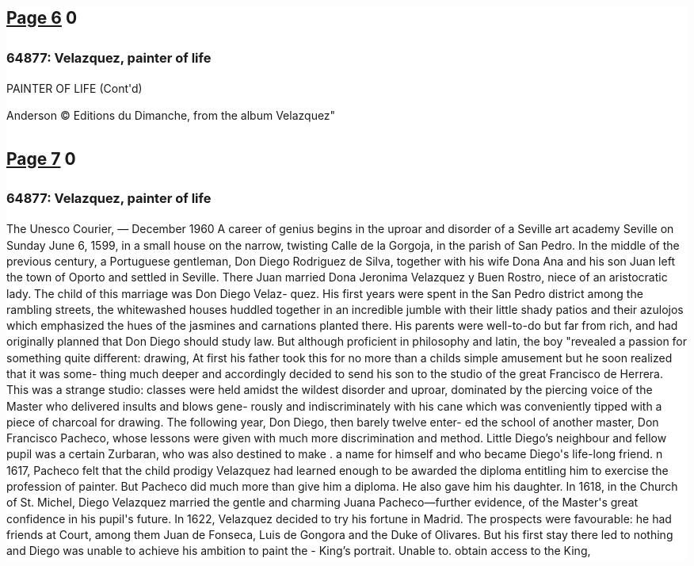 ## [Page 6](064888engo.pdf#page=6) 0

### 64877: Velazquez, painter of life

PAINTER OF LIFE (Cont'd) 
  
Anderson © Editions du Dimanche, from the album Velazquez"

## [Page 7](064888engo.pdf#page=7) 0

### 64877: Velazquez, painter of life

The Unesco Courier, — December 1960 
A career of genius begins in the uproar 
and disorder of a Seville art academy 
Seville on Sunday June 6, 1599, in a small house on the 
narrow, twisting Calle de la Gorgoja, in the parish of San 
Pedro. In the middle of the previous century, a Portuguese 
gentleman, Don Diego Rodriguez de Silva, together with 
his wife Dona Ana and his son Juan left the town of 
Oporto and settled in Seville. There Juan married Dona 
Jeronima Velazquez y Buen Rostro, niece of an aristocratic 
lady. The child of this marriage was Don Diego Velaz- 
quez. 
His first years were spent in the San Pedro district 
among the rambling streets, the whitewashed houses 
huddled together in an incredible jumble with their little 
shady patios and their azulojos which emphasized the 
hues of the jasmines and carnations planted there. 
His parents were well-to-do but far from rich, and had 
originally planned that Don Diego should study law. But 
although proficient in philosophy and latin, the boy 
"revealed a passion for something quite different: drawing, 
At first his father took this for no more than a childs 
simple amusement but he soon realized that it was some- 
thing much deeper and accordingly decided to send his 
son to the studio of the great Francisco de Herrera. 
This was a strange studio: classes were held amidst the 
wildest disorder and uproar, dominated by the piercing 
voice of the Master who delivered insults and blows gene- 
rously and indiscriminately with his cane which was 
conveniently tipped with a piece of charcoal for drawing. 
The following year, Don Diego, then barely twelve enter- 
ed the school of another master, Don Francisco Pacheco, 
whose lessons were given with much more discrimination 
and method. Little Diego’s neighbour and fellow pupil 
was a certain Zurbaran, who was also destined to make 
. a name for himself and who became Diego's life-long 
friend. 
n 1617, Pacheco felt that the child prodigy 
Velazquez had learned enough to be awarded 
the diploma entitling him to exercise the 
profession of painter. But Pacheco did much more than 
give him a diploma. He also gave him his daughter. In 
1618, in the Church of St. Michel, Diego Velazquez married 
the gentle and charming Juana Pacheco—further evidence, 
of the Master's great confidence in his pupil's future. 
In 1622, Velazquez decided to try his fortune in Madrid. 
The prospects were favourable: he had friends at Court, 
among them Juan de Fonseca, Luis de Gongora and the 
Duke of Olivares. But his first stay there led to nothing 
and Diego was unable to achieve his ambition to paint the - 
King’s portrait. Unable to. obtain access to the King, 